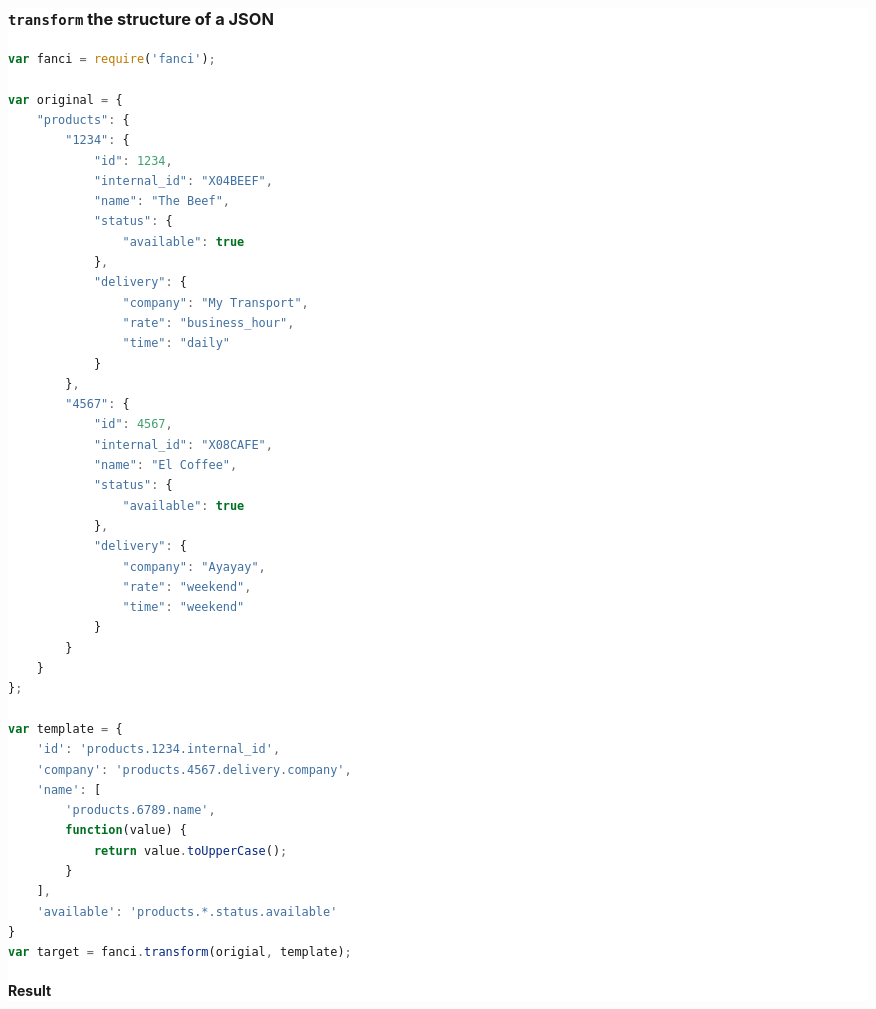 ### `transform` the structure of a JSON

```javascript
var fanci = require('fanci');

var original = {
    "products": {
        "1234": {
            "id": 1234,
            "internal_id": "X04BEEF",
            "name": "The Beef",
            "status": {
                "available": true
            },
            "delivery": {
                "company": "My Transport",
                "rate": "business_hour",
                "time": "daily"
            }
        },
        "4567": {
            "id": 4567,
            "internal_id": "X08CAFE",
            "name": "El Coffee",
            "status": {
                "available": true
            },
            "delivery": {
                "company": "Ayayay",
                "rate": "weekend",
                "time": "weekend"
            }
        }
    }
};

var template = {
    'id': 'products.1234.internal_id',
    'company': 'products.4567.delivery.company',
    'name': [
        'products.6789.name',
        function(value) {
            return value.toUpperCase();
        }
    ],
    'available': 'products.*.status.available'
}
var target = fanci.transform(origial, template);
```

#### Result
